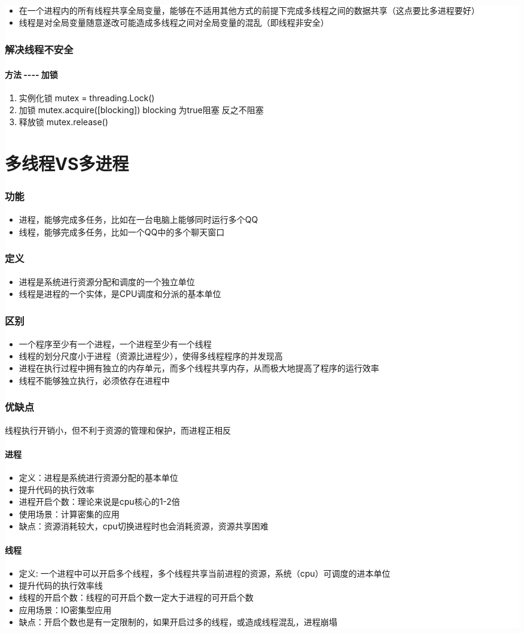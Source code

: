 - 在一个进程内的所有线程共享全局变量，能够在不适用其他方式的前提下完成多线程之间的数据共享（这点要比多进程要好）
- 线程是对全局变量随意遂改可能造成多线程之间对全局变量的混乱（即线程非安全）

### 解决线程不安全

#### 方法 ---- 加锁

1. 实例化锁 mutex = threading.Lock()
2. 加锁 mutex.acquire([blocking])        blocking 为true阻塞 反之不阻塞
3. 释放锁 mutex.release()





# 多线程VS多进程

### 功能

- 进程，能够完成多任务，比如在一台电脑上能够同时运行多个QQ
- 线程，能够完成多任务，比如一个QQ中的多个聊天窗口

### 定义

- 进程是系统进行资源分配和调度的一个独立单位
- 线程是进程的一个实体，是CPU调度和分派的基本单位

### 区别

- 一个程序至少有一个进程，一个进程至少有一个线程
- 线程的划分尺度小于进程（资源比进程少），使得多线程程序的并发现高
- 进程在执行过程中拥有独立的内存单元，而多个线程共享内存，从而极大地提高了程序的运行效率
- 线程不能够独立执行，必须依存在进程中

### 优缺点

线程执行开销小，但不利于资源的管理和保护，而进程正相反

#### 进程

- 定义：进程是系统进行资源分配的基本单位
- 提升代码的执行效率
- 进程开启个数：理论来说是cpu核心的1-2倍
- 使用场景：计算密集的应用
- 缺点：资源消耗较大，cpu切换进程时也会消耗资源，资源共享困难

#### 线程

- 定义: 一个进程中可以开启多个线程，多个线程共享当前进程的资源，系统（cpu）可调度的进本单位
- 提升代码的执行效率线
- 线程的开启个数：线程的可开启个数一定大于进程的可开启个数
- 应用场景：IO密集型应用
- 缺点：开启个数也是有一定限制的，如果开启过多的线程，或造成线程混乱，进程崩塌

